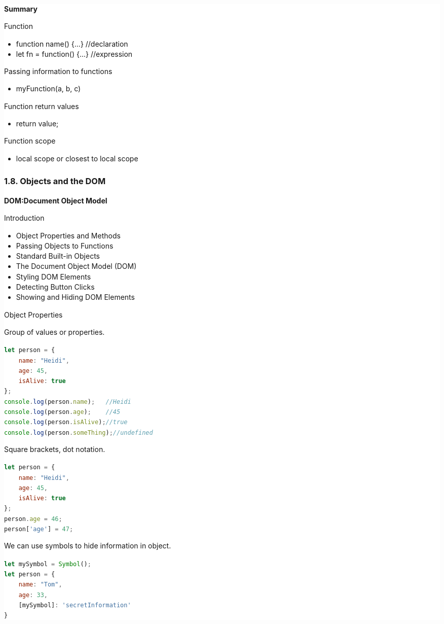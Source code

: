 **Summary**

Function
- function name() {...} //declaration
- let fn = function() {...} //expression

Passing information to functions
- myFunction(a, b, c)

Function return values
- return value;

Function scope
- local scope or closest to local scope

### 1.8. Objects and the DOM

**DOM:Document Object Model**  

Introduction
- Object Properties and Methods
- Passing Objects to Functions
- Standard Built-in Objects
- The Document Object Model (DOM)
- Styling DOM Elements
- Detecting Button Clicks
- Showing and Hiding DOM Elements

Object Properties

Group of values or properties.
```js
let person = {
    name: "Heidi",
    age: 45,
    isAlive: true
};
console.log(person.name);   //Heidi
console.log(person.age);    //45
console.log(person.isAlive);//true
console.log(person.someThing);//undefined
```

Square brackets, dot notation.
```js
let person = {
    name: "Heidi",
    age: 45,
    isAlive: true
};
person.age = 46;
person['age'] = 47;
```

We can use symbols to hide information in object.
```js
let mySymbol = Symbol();
let person = {
    name: "Tom",
    age: 33,
    [mySymbol]: 'secretInformation'
}
```
